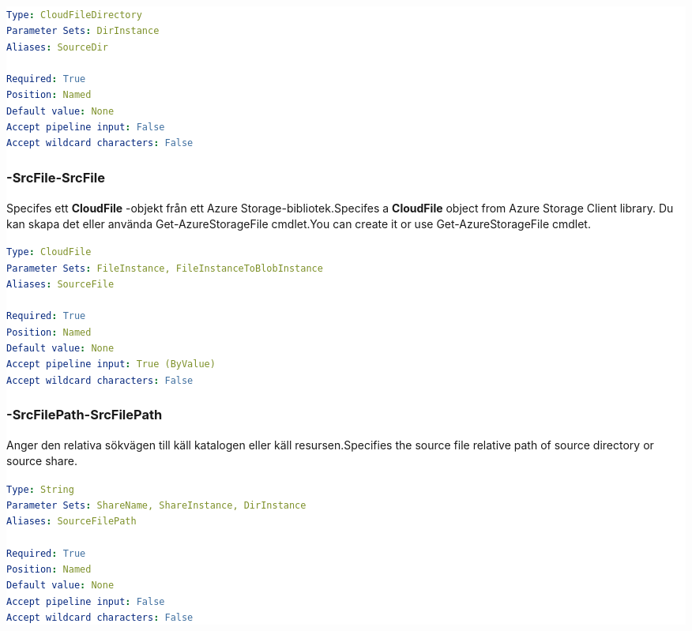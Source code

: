 ```yaml
Type: CloudFileDirectory
Parameter Sets: DirInstance
Aliases: SourceDir

Required: True
Position: Named
Default value: None
Accept pipeline input: False
Accept wildcard characters: False
```

### <span data-ttu-id="21842-184">-SrcFile</span><span class="sxs-lookup"><span data-stu-id="21842-184">-SrcFile</span></span>
<span data-ttu-id="21842-185">Specifes ett **CloudFile** -objekt från ett Azure Storage-bibliotek.</span><span class="sxs-lookup"><span data-stu-id="21842-185">Specifes a **CloudFile** object from Azure Storage Client library.</span></span>
<span data-ttu-id="21842-186">Du kan skapa det eller använda Get-AzureStorageFile cmdlet.</span><span class="sxs-lookup"><span data-stu-id="21842-186">You can create it or use Get-AzureStorageFile cmdlet.</span></span>

```yaml
Type: CloudFile
Parameter Sets: FileInstance, FileInstanceToBlobInstance
Aliases: SourceFile

Required: True
Position: Named
Default value: None
Accept pipeline input: True (ByValue)
Accept wildcard characters: False
```

### <span data-ttu-id="21842-187">-SrcFilePath</span><span class="sxs-lookup"><span data-stu-id="21842-187">-SrcFilePath</span></span>
<span data-ttu-id="21842-188">Anger den relativa sökvägen till käll katalogen eller käll resursen.</span><span class="sxs-lookup"><span data-stu-id="21842-188">Specifies the source file relative path of source directory or source share.</span></span>

```yaml
Type: String
Parameter Sets: ShareName, ShareInstance, DirInstance
Aliases: SourceFilePath

Required: True
Position: Named
Default value: None
Accept pipeline input: False
Accept wildcard characters: False
```
